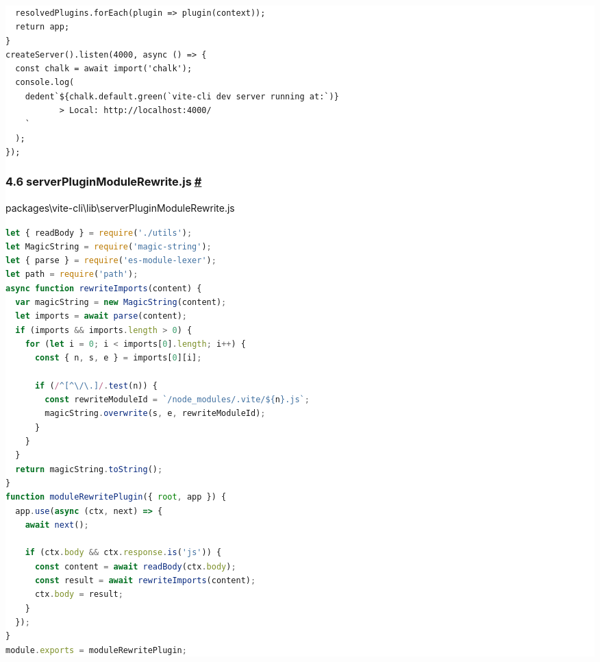 ```diff
  resolvedPlugins.forEach(plugin => plugin(context));
  return app;
}
createServer().listen(4000, async () => {
  const chalk = await import('chalk');
  console.log(
    dedent`${chalk.default.green(`vite-cli dev server running at:`)}
           > Local: http://localhost:4000/
    `
  );
});

```

### 4.6 serverPluginModuleRewrite.js [#](#t3546-serverpluginmodulerewritejs)

packages\vite-cli\lib\serverPluginModuleRewrite.js

```js
let { readBody } = require('./utils');
let MagicString = require('magic-string');
let { parse } = require('es-module-lexer');
let path = require('path');
async function rewriteImports(content) {
  var magicString = new MagicString(content);
  let imports = await parse(content);
  if (imports && imports.length > 0) {
    for (let i = 0; i < imports[0].length; i++) {
      const { n, s, e } = imports[0][i];

      if (/^[^\/\.]/.test(n)) {
        const rewriteModuleId = `/node_modules/.vite/${n}.js`;
        magicString.overwrite(s, e, rewriteModuleId);
      }
    }
  }
  return magicString.toString();
}
function moduleRewritePlugin({ root, app }) {
  app.use(async (ctx, next) => {
    await next();

    if (ctx.body && ctx.response.is('js')) {
      const content = await readBody(ctx.body);
      const result = await rewriteImports(content);
      ctx.body = result;
    }
  });
}
module.exports = moduleRewritePlugin;
```
